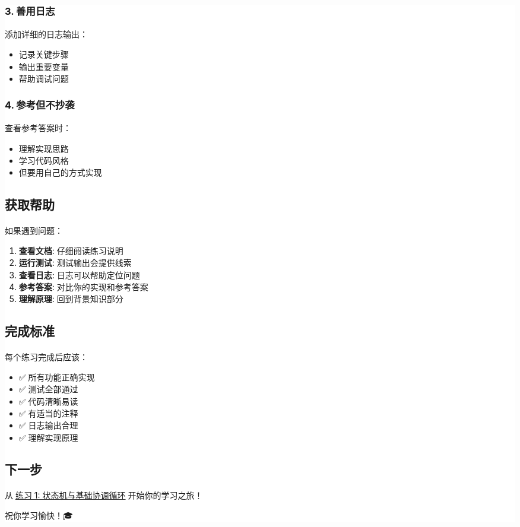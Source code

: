 ### 3. 善用日志

添加详细的日志输出：
- 记录关键步骤
- 输出重要变量
- 帮助调试问题

### 4. 参考但不抄袭

查看参考答案时：
- 理解实现思路
- 学习代码风格
- 但要用自己的方式实现

## 获取帮助

如果遇到问题：

1. **查看文档**: 仔细阅读练习说明
2. **运行测试**: 测试输出会提供线索
3. **查看日志**: 日志可以帮助定位问题
4. **参考答案**: 对比你的实现和参考答案
5. **理解原理**: 回到背景知识部分

## 完成标准

每个练习完成后应该：

- ✅ 所有功能正确实现
- ✅ 测试全部通过
- ✅ 代码清晰易读
- ✅ 有适当的注释
- ✅ 日志输出合理
- ✅ 理解实现原理

## 下一步

从 [练习 1: 状态机与基础协调循环](./1.md) 开始你的学习之旅！

祝你学习愉快！🎓

